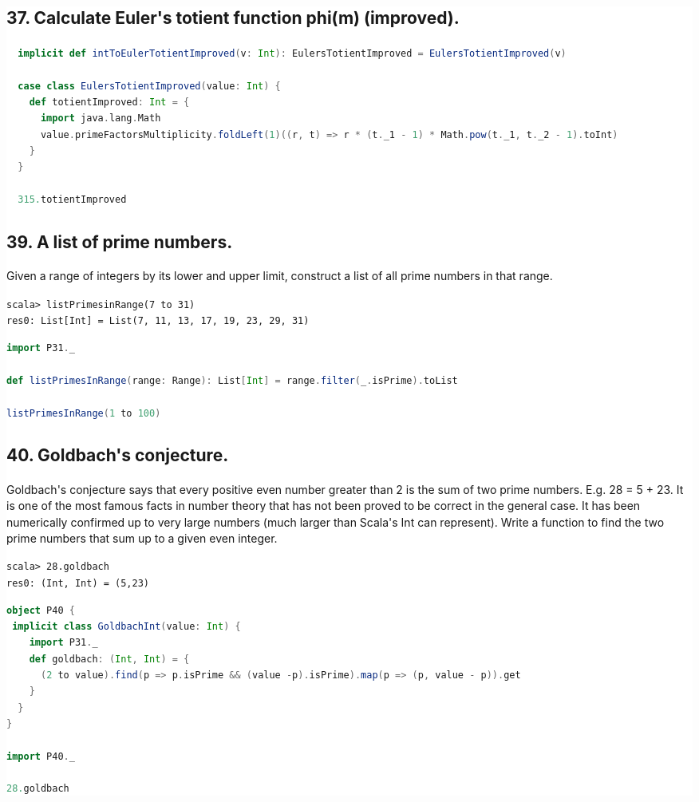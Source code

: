## 37. Calculate Euler's totient function phi(m) (improved).



```scala
  implicit def intToEulerTotientImproved(v: Int): EulersTotientImproved = EulersTotientImproved(v)

  case class EulersTotientImproved(value: Int) {
    def totientImproved: Int = {
      import java.lang.Math
      value.primeFactorsMultiplicity.foldLeft(1)((r, t) => r * (t._1 - 1) * Math.pow(t._1, t._2 - 1).toInt)
    }
  }

  315.totientImproved
```

## 39.  A list of prime numbers.
Given a range of integers by its lower and upper limit, construct a list of all prime numbers in that range.
```
scala> listPrimesinRange(7 to 31)
res0: List[Int] = List(7, 11, 13, 17, 19, 23, 29, 31)
```


```scala
import P31._ 

def listPrimesInRange(range: Range): List[Int] = range.filter(_.isPrime).toList

listPrimesInRange(1 to 100)
```

## 40. Goldbach's conjecture.
Goldbach's conjecture says that every positive even number greater than 2 is the sum of two prime numbers. E.g. 28 = 5 + 23. It is one of the most famous facts in number theory that has not been proved to be correct in the general case. It has been numerically confirmed up to very large numbers (much larger than Scala's Int can represent). Write a function to find the two prime numbers that sum up to a given even integer.
```
scala> 28.goldbach
res0: (Int, Int) = (5,23)
```


```scala
object P40 {
 implicit class GoldbachInt(value: Int) {
    import P31._
    def goldbach: (Int, Int) = {
      (2 to value).find(p => p.isPrime && (value -p).isPrime).map(p => (p, value - p)).get
    }
  }
}

import P40._

28.goldbach

```

